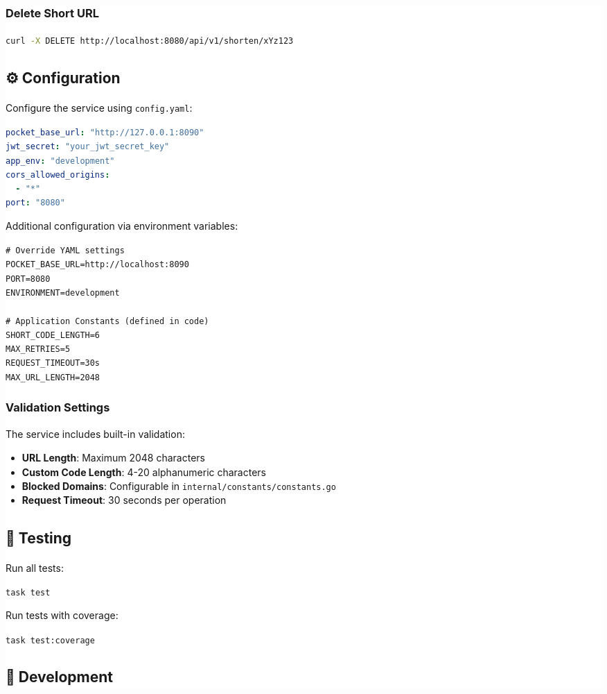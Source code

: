 ### Delete Short URL
```bash
curl -X DELETE http://localhost:8080/api/v1/shorten/xYz123
```

## ⚙️ Configuration

Configure the service using `config.yaml`:

```yaml
pocket_base_url: "http://127.0.0.1:8090"
jwt_secret: "your_jwt_secret_key"
app_env: "development"
cors_allowed_origins:
  - "*"
port: "8080"
```

Additional configuration via environment variables:

```env
# Override YAML settings
POCKET_BASE_URL=http://localhost:8090
PORT=8080
ENVIRONMENT=development

# Application Constants (defined in code)
SHORT_CODE_LENGTH=6
MAX_RETRIES=5
REQUEST_TIMEOUT=30s
MAX_URL_LENGTH=2048
```

### Validation Settings

The service includes built-in validation:
- **URL Length**: Maximum 2048 characters
- **Custom Code Length**: 4-20 alphanumeric characters
- **Blocked Domains**: Configurable in `internal/constants/constants.go`
- **Request Timeout**: 30 seconds per operation

## 🧪 Testing

Run all tests:
```bash
task test
```

Run tests with coverage:
```bash
task test:coverage
```

## 🔧 Development
